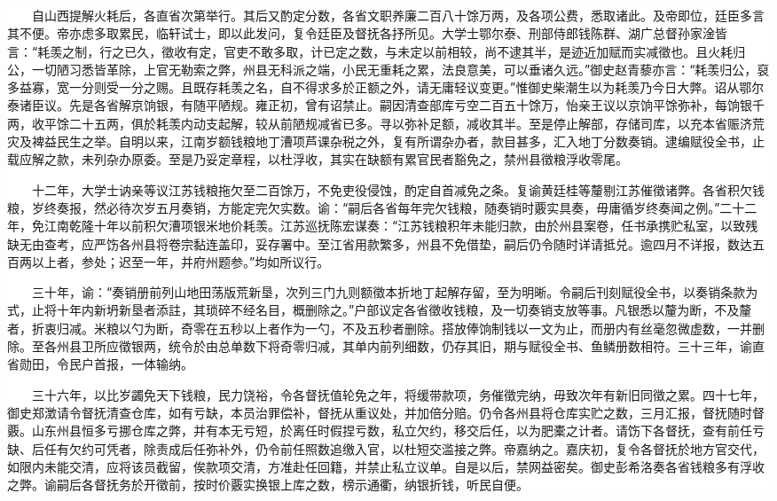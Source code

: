 　　自山西提解火耗后，各直省次第举行。其后又酌定分数，各省文职养廉二百八十馀万两，及各项公费，悉取诸此。及帝即位，廷臣多言其不便。帝亦虑多取累民，临轩试士，即以此发问，复令廷臣及督抚各抒所见。大学士鄂尔泰、刑部侍郎钱陈群、湖广总督孙家淦皆言：“耗羡之制，行之已久，徵收有定，官吏不敢多取，计已定之数，与未定以前相较，尚不逮其半，是迹近加赋而实减徵也。且火耗归公，一切陋习悉皆革除，上官无勒索之弊，州县无科派之端，小民无重耗之累，法良意美，可以垂诸久远。”御史赵青藜亦言：“耗羡归公，裒多益寡，宽一分则受一分之赐。且既存耗羡之名，自不得求多於正额之外，请无庸轻议变更。”惟御史柴潮生以为耗羡乃今日大弊。诏从鄂尔泰诸臣议。先是各省解京饷银，有随平陋规。雍正初，曾有诏禁止。嗣因清查部库亏空二百五十馀万，怡亲王议以京饷平馀弥补，每饷银千两，收平馀二十五两，俱於耗羡内动支起解，较从前陋规减省已多。寻以弥补足额，减收其半。至是停止解部，存储司库，以充本省赈济荒灾及裨益民生之举。自明以来，江南岁额钱粮地丁漕项芦课杂税之外，复有所谓杂办者，款目甚多，汇入地丁分数奏销。逮编赋役全书，止载应解之款，未列杂办原委。至是乃妥定章程，以杜浮收，其实在缺额有累官民者豁免之，禁州县徵粮浮收零尾。

　　十二年，大学士讷亲等议江苏钱粮拖欠至二百馀万，不免吏役侵蚀，酌定自首减免之条。复谕黄廷桂等釐剔江苏催徵诸弊。各省积欠钱粮，岁终奏报，然必待次岁五月奏销，方能定完欠实数。谕：“嗣后各省每年完欠钱粮，随奏销时覈实具奏，毋庸循岁终奏闻之例。”二十二年，免江南乾隆十年以前积欠漕项银米地价耗羡。江苏巡抚陈宏谋奏：“江苏钱粮积年未能归款，由於州县案卷，任书承携贮私室，以致残缺无由查考，应严饬各州县将卷宗黏连盖印，妥存署中。至江省用款繁多，州县不免借垫，嗣后仍令随时详请抵兑。逾四月不详报，数达五百两以上者，参处；迟至一年，并府州题参。”均如所议行。

　　三十年，谕：“奏销册前列山地田荡版荒新垦，次列三门九则额徵本折地丁起解存留，至为明晰。令嗣后刊刻赋役全书，以奏销条款为式，止将十年内新坍新垦者添註，其琐碎不经名目，概删除之。”户部议定各省徵收钱粮，及一切奏销支放等事。凡银悉以釐为断，不及釐者，折衷归减。米粮以勺为断，奇零在五秒以上者作为一勺，不及五秒者删除。搭放俸饷制钱以一文为止，而册内有丝毫忽微虚数，一并删除。至各州县卫所应徵银两，统令於由总单数下将奇零归减，其单内前列细数，仍存其旧，期与赋役全书、鱼鳞册数相符。三十三年，谕直省勋田，令民户首报，一体输纳。

　　三十六年，以比岁蠲免天下钱粮，民力饶裕，令各督抚值轮免之年，将缓带款项，务催徵完纳，毋致次年有新旧同徵之累。四十七年，御史郑澂请令督抚清查仓库，如有亏缺，本员治罪偿补，督抚从重议处，并加倍分赔。仍令各州县将仓库实贮之数，三月汇报，督抚随时督覈。山东州县恒多亏挪仓库之弊，并有本无亏短，於离任时假捏亏数，私立欠约，移交后任，以为肥橐之计者。请饬下各督抚，查有前任亏缺、后任有欠约可凭者，除责成后任弥补外，仍令前任照数追缴入官，以杜短交滥接之弊。帝嘉纳之。嘉庆初，复令各督抚於地方官交代，如限内未能交清，应将该员截留，俟款项交清，方准赴任回籍，并禁止私立议单。自是以后，禁网益密矣。御史彭希洛奏各省钱粮多有浮收之弊。谕嗣后各督抚务於开徵前，按时价覈实换银上库之数，榜示通衢，纳银折钱，听民自便。

